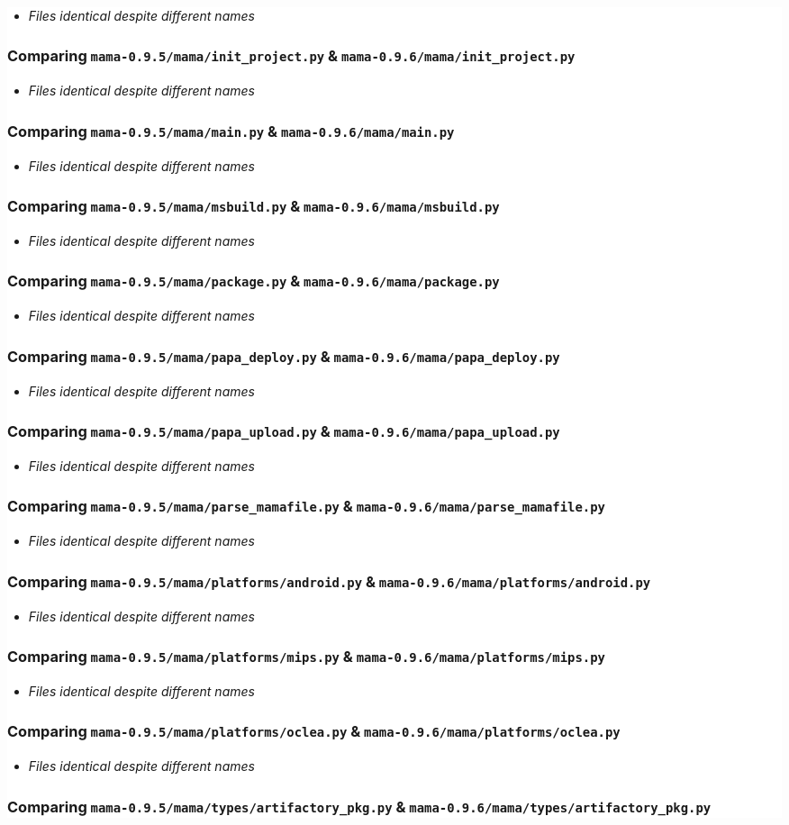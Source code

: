  * *Files identical despite different names*

### Comparing `mama-0.9.5/mama/init_project.py` & `mama-0.9.6/mama/init_project.py`

 * *Files identical despite different names*

### Comparing `mama-0.9.5/mama/main.py` & `mama-0.9.6/mama/main.py`

 * *Files identical despite different names*

### Comparing `mama-0.9.5/mama/msbuild.py` & `mama-0.9.6/mama/msbuild.py`

 * *Files identical despite different names*

### Comparing `mama-0.9.5/mama/package.py` & `mama-0.9.6/mama/package.py`

 * *Files identical despite different names*

### Comparing `mama-0.9.5/mama/papa_deploy.py` & `mama-0.9.6/mama/papa_deploy.py`

 * *Files identical despite different names*

### Comparing `mama-0.9.5/mama/papa_upload.py` & `mama-0.9.6/mama/papa_upload.py`

 * *Files identical despite different names*

### Comparing `mama-0.9.5/mama/parse_mamafile.py` & `mama-0.9.6/mama/parse_mamafile.py`

 * *Files identical despite different names*

### Comparing `mama-0.9.5/mama/platforms/android.py` & `mama-0.9.6/mama/platforms/android.py`

 * *Files identical despite different names*

### Comparing `mama-0.9.5/mama/platforms/mips.py` & `mama-0.9.6/mama/platforms/mips.py`

 * *Files identical despite different names*

### Comparing `mama-0.9.5/mama/platforms/oclea.py` & `mama-0.9.6/mama/platforms/oclea.py`

 * *Files identical despite different names*

### Comparing `mama-0.9.5/mama/types/artifactory_pkg.py` & `mama-0.9.6/mama/types/artifactory_pkg.py`
